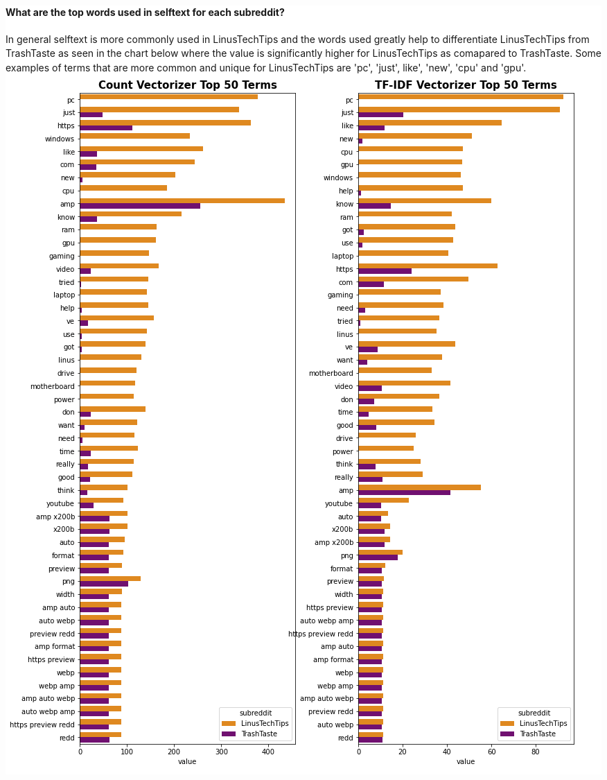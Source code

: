 
#### What are the top words used in selftext for each subreddit?
In general selftext is more commonly used in LinusTechTips and the words used greatly help to differentiate LinusTechTips from TrashTaste as seen in the chart below where the value is significantly higher for LinusTechTips as comapared to TrashTaste. Some examples of terms that are more common and unique for LinusTechTips are 'pc', 'just', like', 'new', 'cpu' and 'gpu'.
<img src="imgs\Counts and TFIDF of Selftext.PNG">
